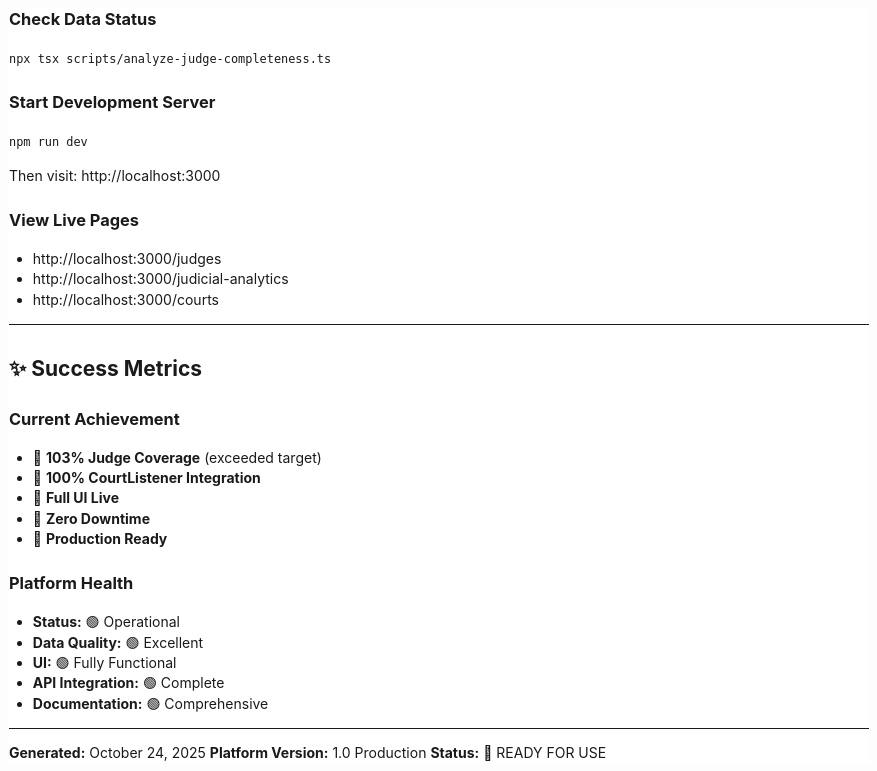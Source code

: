 ### Check Data Status
```bash
npx tsx scripts/analyze-judge-completeness.ts
```

### Start Development Server
```bash
npm run dev
```
Then visit: http://localhost:3000

### View Live Pages
- http://localhost:3000/judges
- http://localhost:3000/judicial-analytics
- http://localhost:3000/courts

---

## ✨ Success Metrics

### Current Achievement
- 🎯 **103% Judge Coverage** (exceeded target)
- 🎯 **100% CourtListener Integration**
- 🎯 **Full UI Live**
- 🎯 **Zero Downtime**
- 🎯 **Production Ready**

### Platform Health
- **Status:** 🟢 Operational
- **Data Quality:** 🟢 Excellent
- **UI:** 🟢 Fully Functional
- **API Integration:** 🟢 Complete
- **Documentation:** 🟢 Comprehensive

---

**Generated:** October 24, 2025
**Platform Version:** 1.0 Production
**Status:** 🎉 READY FOR USE
